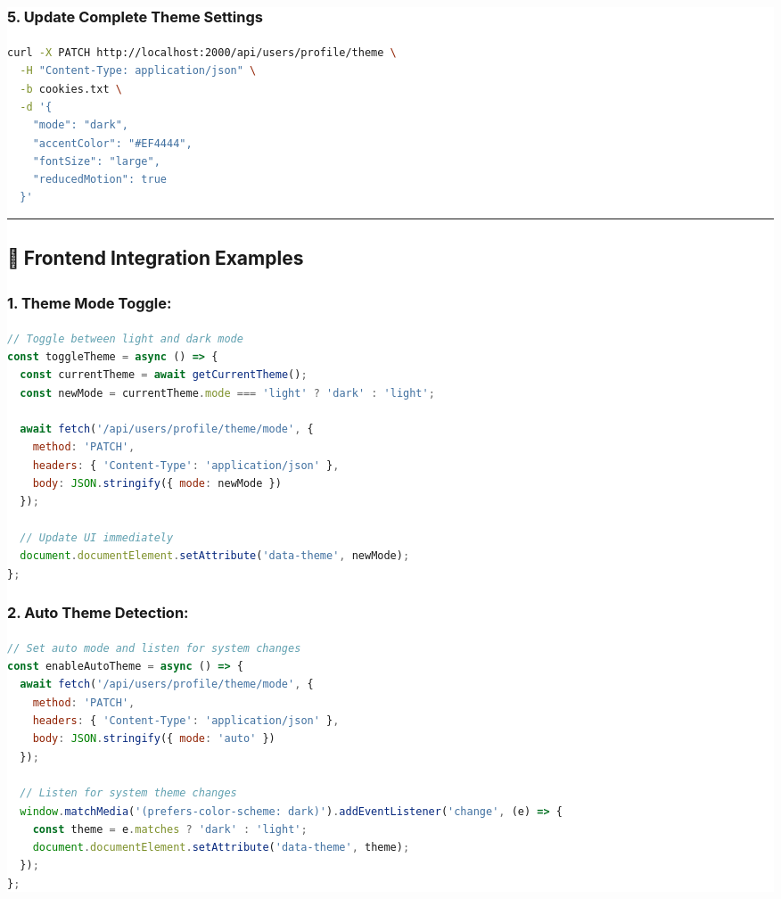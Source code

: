### **5. Update Complete Theme Settings**
```bash
curl -X PATCH http://localhost:2000/api/users/profile/theme \
  -H "Content-Type: application/json" \
  -b cookies.txt \
  -d '{
    "mode": "dark",
    "accentColor": "#EF4444",
    "fontSize": "large",
    "reducedMotion": true
  }'
```

---

## 🔄 **Frontend Integration Examples**

### **1. Theme Mode Toggle:**
```javascript
// Toggle between light and dark mode
const toggleTheme = async () => {
  const currentTheme = await getCurrentTheme();
  const newMode = currentTheme.mode === 'light' ? 'dark' : 'light';
  
  await fetch('/api/users/profile/theme/mode', {
    method: 'PATCH',
    headers: { 'Content-Type': 'application/json' },
    body: JSON.stringify({ mode: newMode })
  });
  
  // Update UI immediately
  document.documentElement.setAttribute('data-theme', newMode);
};
```

### **2. Auto Theme Detection:**
```javascript
// Set auto mode and listen for system changes
const enableAutoTheme = async () => {
  await fetch('/api/users/profile/theme/mode', {
    method: 'PATCH',
    headers: { 'Content-Type': 'application/json' },
    body: JSON.stringify({ mode: 'auto' })
  });
  
  // Listen for system theme changes
  window.matchMedia('(prefers-color-scheme: dark)').addEventListener('change', (e) => {
    const theme = e.matches ? 'dark' : 'light';
    document.documentElement.setAttribute('data-theme', theme);
  });
};
```
